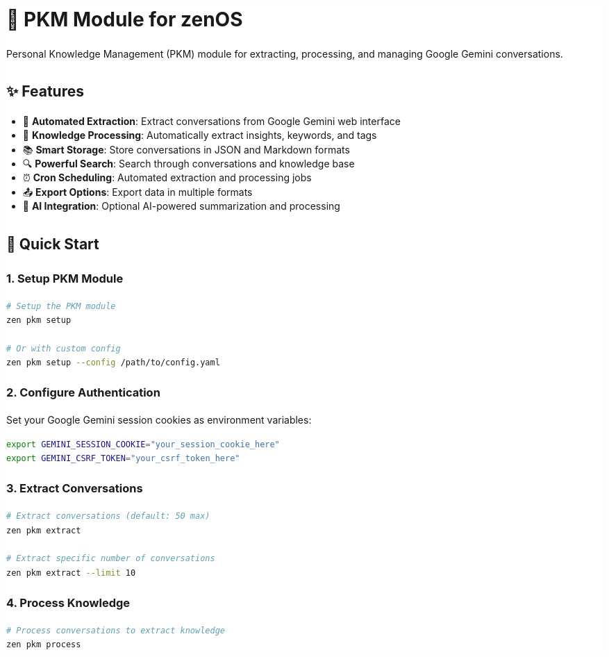 # 🧘 PKM Module for zenOS

Personal Knowledge Management (PKM) module for extracting, processing, and managing Google Gemini conversations.

## ✨ Features

- 🔄 **Automated Extraction**: Extract conversations from Google Gemini web interface
- 🧠 **Knowledge Processing**: Automatically extract insights, keywords, and tags
- 📚 **Smart Storage**: Store conversations in JSON and Markdown formats
- 🔍 **Powerful Search**: Search through conversations and knowledge base
- ⏰ **Cron Scheduling**: Automated extraction and processing jobs
- 📤 **Export Options**: Export data in multiple formats
- 🎯 **AI Integration**: Optional AI-powered summarization and processing

## 🚀 Quick Start

### 1. Setup PKM Module

```bash
# Setup the PKM module
zen pkm setup

# Or with custom config
zen pkm setup --config /path/to/config.yaml
```

### 2. Configure Authentication

Set your Google Gemini session cookies as environment variables:

```bash
export GEMINI_SESSION_COOKIE="your_session_cookie_here"
export GEMINI_CSRF_TOKEN="your_csrf_token_here"
```

### 3. Extract Conversations

```bash
# Extract conversations (default: 50 max)
zen pkm extract

# Extract specific number of conversations
zen pkm extract --limit 10
```

### 4. Process Knowledge

```bash
# Process conversations to extract knowledge
zen pkm process
```
